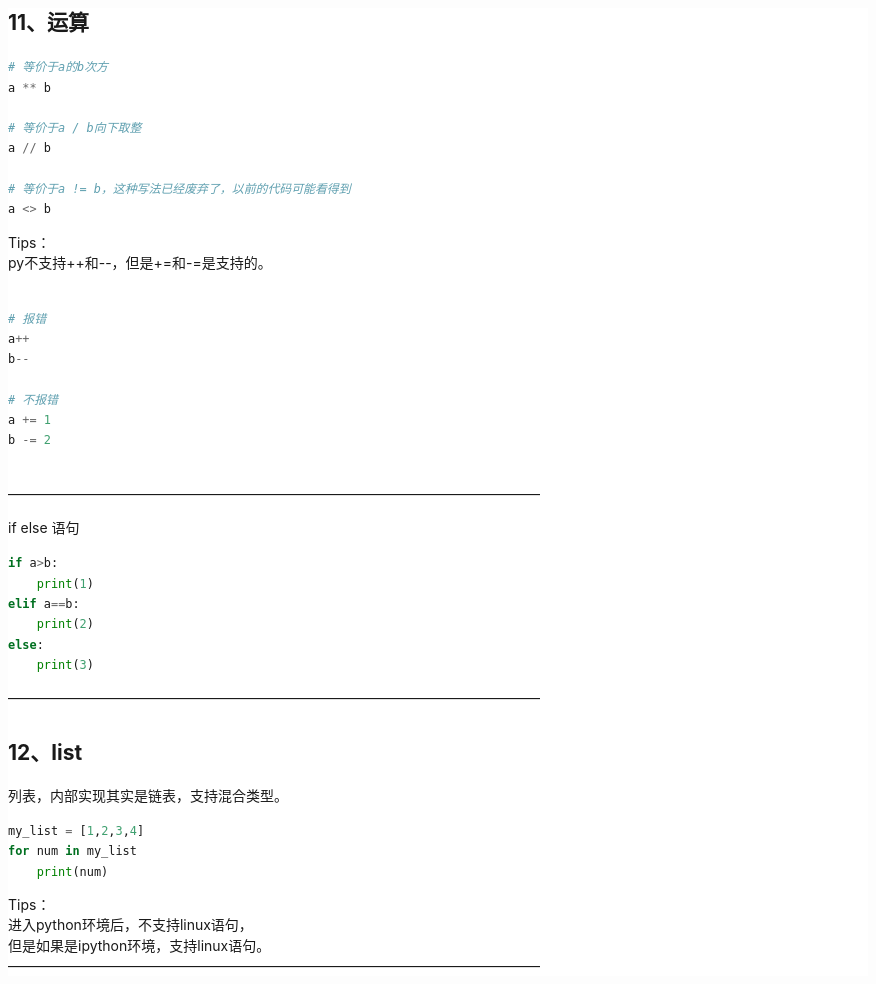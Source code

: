 ## 11、运算

```py
# 等价于a的b次方
a ** b 

# 等价于a / b向下取整
a // b

# 等价于a != b，这种写法已经废弃了，以前的代码可能看得到
a <> b

```

Tips：      
py不支持++和--，但是+=和-=是支持的。

```py 
 
# 报错
a++
b--

# 不报错
a += 1
b -= 2
 
```
——————————————————————————————————————    


if else 语句
```py
if a>b:
    print(1)
elif a==b:
    print(2)
else:
    print(3)
```

——————————————————————————————————————    


## 12、list

列表，内部实现其实是链表，支持混合类型。

```py
my_list = [1,2,3,4]
for num in my_list
    print(num)
```

Tips：   
进入python环境后，不支持linux语句，   
但是如果是ipython环境，支持linux语句。   
——————————————————————————————————————    
